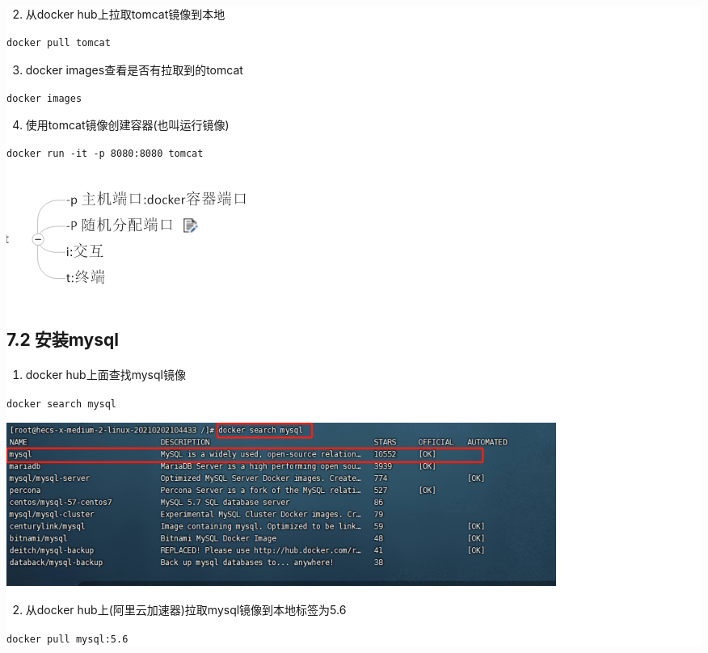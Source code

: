 

2.  从docker hub上拉取tomcat镜像到本地

```
docker pull tomcat
```



3.  docker images查看是否有拉取到的tomcat

```
docker images
```



4.  使用tomcat镜像创建容器(也叫运行镜像)

```
docker run -it -p 8080:8080 tomcat
```

![image-20210305181909863](README.assets/image-20210305181909863.png)

## 7.2 安装mysql

1.  docker hub上面查找mysql镜像

```
docker search mysql
```

![image-20210305181923138](README.assets/image-20210305181923138.png)

2.  从docker hub上(阿里云加速器)拉取mysql镜像到本地标签为5.6

```
docker pull mysql:5.6
```
